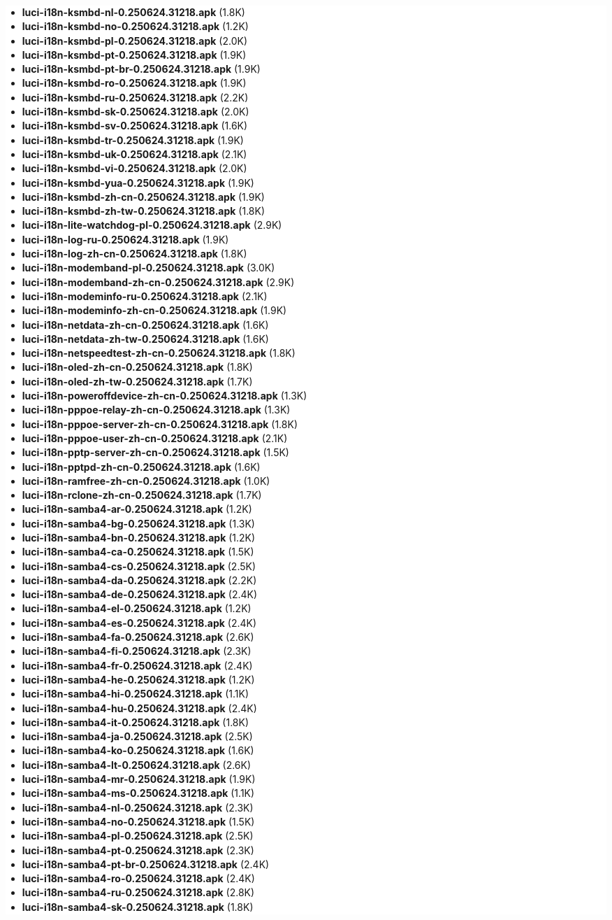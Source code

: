 - **luci-i18n-ksmbd-nl-0.250624.31218.apk** (1.8K)
- **luci-i18n-ksmbd-no-0.250624.31218.apk** (1.2K)
- **luci-i18n-ksmbd-pl-0.250624.31218.apk** (2.0K)
- **luci-i18n-ksmbd-pt-0.250624.31218.apk** (1.9K)
- **luci-i18n-ksmbd-pt-br-0.250624.31218.apk** (1.9K)
- **luci-i18n-ksmbd-ro-0.250624.31218.apk** (1.9K)
- **luci-i18n-ksmbd-ru-0.250624.31218.apk** (2.2K)
- **luci-i18n-ksmbd-sk-0.250624.31218.apk** (2.0K)
- **luci-i18n-ksmbd-sv-0.250624.31218.apk** (1.6K)
- **luci-i18n-ksmbd-tr-0.250624.31218.apk** (1.9K)
- **luci-i18n-ksmbd-uk-0.250624.31218.apk** (2.1K)
- **luci-i18n-ksmbd-vi-0.250624.31218.apk** (2.0K)
- **luci-i18n-ksmbd-yua-0.250624.31218.apk** (1.9K)
- **luci-i18n-ksmbd-zh-cn-0.250624.31218.apk** (1.9K)
- **luci-i18n-ksmbd-zh-tw-0.250624.31218.apk** (1.8K)
- **luci-i18n-lite-watchdog-pl-0.250624.31218.apk** (2.9K)
- **luci-i18n-log-ru-0.250624.31218.apk** (1.9K)
- **luci-i18n-log-zh-cn-0.250624.31218.apk** (1.8K)
- **luci-i18n-modemband-pl-0.250624.31218.apk** (3.0K)
- **luci-i18n-modemband-zh-cn-0.250624.31218.apk** (2.9K)
- **luci-i18n-modeminfo-ru-0.250624.31218.apk** (2.1K)
- **luci-i18n-modeminfo-zh-cn-0.250624.31218.apk** (1.9K)
- **luci-i18n-netdata-zh-cn-0.250624.31218.apk** (1.6K)
- **luci-i18n-netdata-zh-tw-0.250624.31218.apk** (1.6K)
- **luci-i18n-netspeedtest-zh-cn-0.250624.31218.apk** (1.8K)
- **luci-i18n-oled-zh-cn-0.250624.31218.apk** (1.8K)
- **luci-i18n-oled-zh-tw-0.250624.31218.apk** (1.7K)
- **luci-i18n-poweroffdevice-zh-cn-0.250624.31218.apk** (1.3K)
- **luci-i18n-pppoe-relay-zh-cn-0.250624.31218.apk** (1.3K)
- **luci-i18n-pppoe-server-zh-cn-0.250624.31218.apk** (1.8K)
- **luci-i18n-pppoe-user-zh-cn-0.250624.31218.apk** (2.1K)
- **luci-i18n-pptp-server-zh-cn-0.250624.31218.apk** (1.5K)
- **luci-i18n-pptpd-zh-cn-0.250624.31218.apk** (1.6K)
- **luci-i18n-ramfree-zh-cn-0.250624.31218.apk** (1.0K)
- **luci-i18n-rclone-zh-cn-0.250624.31218.apk** (1.7K)
- **luci-i18n-samba4-ar-0.250624.31218.apk** (1.2K)
- **luci-i18n-samba4-bg-0.250624.31218.apk** (1.3K)
- **luci-i18n-samba4-bn-0.250624.31218.apk** (1.2K)
- **luci-i18n-samba4-ca-0.250624.31218.apk** (1.5K)
- **luci-i18n-samba4-cs-0.250624.31218.apk** (2.5K)
- **luci-i18n-samba4-da-0.250624.31218.apk** (2.2K)
- **luci-i18n-samba4-de-0.250624.31218.apk** (2.4K)
- **luci-i18n-samba4-el-0.250624.31218.apk** (1.2K)
- **luci-i18n-samba4-es-0.250624.31218.apk** (2.4K)
- **luci-i18n-samba4-fa-0.250624.31218.apk** (2.6K)
- **luci-i18n-samba4-fi-0.250624.31218.apk** (2.3K)
- **luci-i18n-samba4-fr-0.250624.31218.apk** (2.4K)
- **luci-i18n-samba4-he-0.250624.31218.apk** (1.2K)
- **luci-i18n-samba4-hi-0.250624.31218.apk** (1.1K)
- **luci-i18n-samba4-hu-0.250624.31218.apk** (2.4K)
- **luci-i18n-samba4-it-0.250624.31218.apk** (1.8K)
- **luci-i18n-samba4-ja-0.250624.31218.apk** (2.5K)
- **luci-i18n-samba4-ko-0.250624.31218.apk** (1.6K)
- **luci-i18n-samba4-lt-0.250624.31218.apk** (2.6K)
- **luci-i18n-samba4-mr-0.250624.31218.apk** (1.9K)
- **luci-i18n-samba4-ms-0.250624.31218.apk** (1.1K)
- **luci-i18n-samba4-nl-0.250624.31218.apk** (2.3K)
- **luci-i18n-samba4-no-0.250624.31218.apk** (1.5K)
- **luci-i18n-samba4-pl-0.250624.31218.apk** (2.5K)
- **luci-i18n-samba4-pt-0.250624.31218.apk** (2.3K)
- **luci-i18n-samba4-pt-br-0.250624.31218.apk** (2.4K)
- **luci-i18n-samba4-ro-0.250624.31218.apk** (2.4K)
- **luci-i18n-samba4-ru-0.250624.31218.apk** (2.8K)
- **luci-i18n-samba4-sk-0.250624.31218.apk** (1.8K)